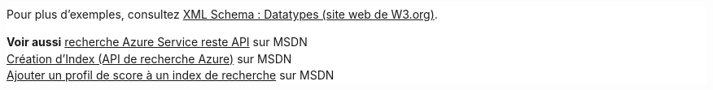 Pour plus d’exemples, consultez [XML Schema : Datatypes (site web de W3.org)](http://www.w3.org/TR/xmlschema11-2/).

**Voir aussi**
[recherche Azure Service reste API](http://msdn.microsoft.com/library/azure/dn798935.aspx) sur MSDN <br/>
[Création d’Index (API de recherche Azure)](http://msdn.microsoft.com/library/azure/dn798941.aspx) sur MSDN<br/>
[Ajouter un profil de score à un index de recherche](http://msdn.microsoft.com/library/azure/dn798928.aspx) sur MSDN<br/>


[1]: ./media/search-api-scoring-profiles-2015-02-28-Preview/scoring_interpolations.png
